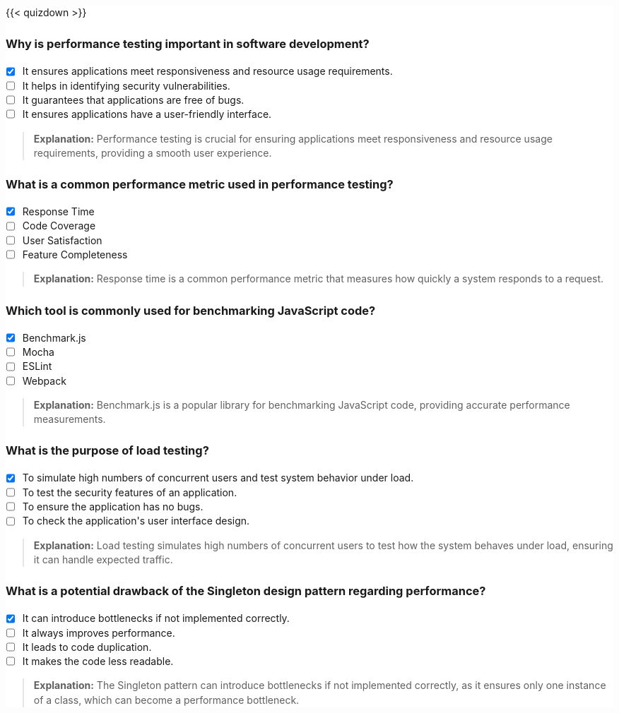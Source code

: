 {{< quizdown >}}

### Why is performance testing important in software development?

- [x] It ensures applications meet responsiveness and resource usage requirements.
- [ ] It helps in identifying security vulnerabilities.
- [ ] It guarantees that applications are free of bugs.
- [ ] It ensures applications have a user-friendly interface.

> **Explanation:** Performance testing is crucial for ensuring applications meet responsiveness and resource usage requirements, providing a smooth user experience.

### What is a common performance metric used in performance testing?

- [x] Response Time
- [ ] Code Coverage
- [ ] User Satisfaction
- [ ] Feature Completeness

> **Explanation:** Response time is a common performance metric that measures how quickly a system responds to a request.

### Which tool is commonly used for benchmarking JavaScript code?

- [x] Benchmark.js
- [ ] Mocha
- [ ] ESLint
- [ ] Webpack

> **Explanation:** Benchmark.js is a popular library for benchmarking JavaScript code, providing accurate performance measurements.

### What is the purpose of load testing?

- [x] To simulate high numbers of concurrent users and test system behavior under load.
- [ ] To test the security features of an application.
- [ ] To ensure the application has no bugs.
- [ ] To check the application's user interface design.

> **Explanation:** Load testing simulates high numbers of concurrent users to test how the system behaves under load, ensuring it can handle expected traffic.

### What is a potential drawback of the Singleton design pattern regarding performance?

- [x] It can introduce bottlenecks if not implemented correctly.
- [ ] It always improves performance.
- [ ] It leads to code duplication.
- [ ] It makes the code less readable.

> **Explanation:** The Singleton pattern can introduce bottlenecks if not implemented correctly, as it ensures only one instance of a class, which can become a performance bottleneck.
